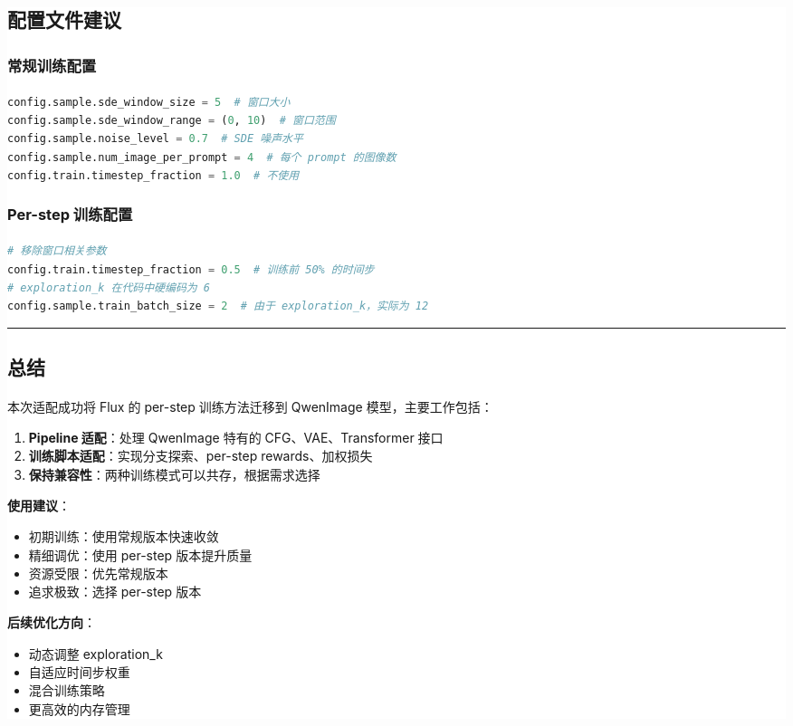 
## 配置文件建议

### 常规训练配置
```python
config.sample.sde_window_size = 5  # 窗口大小
config.sample.sde_window_range = (0, 10)  # 窗口范围
config.sample.noise_level = 0.7  # SDE 噪声水平
config.sample.num_image_per_prompt = 4  # 每个 prompt 的图像数
config.train.timestep_fraction = 1.0  # 不使用
```

### Per-step 训练配置
```python
# 移除窗口相关参数
config.train.timestep_fraction = 0.5  # 训练前 50% 的时间步
# exploration_k 在代码中硬编码为 6
config.sample.train_batch_size = 2  # 由于 exploration_k，实际为 12
```

---

## 总结

本次适配成功将 Flux 的 per-step 训练方法迁移到 QwenImage 模型，主要工作包括：

1. **Pipeline 适配**：处理 QwenImage 特有的 CFG、VAE、Transformer 接口
2. **训练脚本适配**：实现分支探索、per-step rewards、加权损失
3. **保持兼容性**：两种训练模式可以共存，根据需求选择

**使用建议**：
- 初期训练：使用常规版本快速收敛
- 精细调优：使用 per-step 版本提升质量
- 资源受限：优先常规版本
- 追求极致：选择 per-step 版本

**后续优化方向**：
- 动态调整 exploration_k
- 自适应时间步权重
- 混合训练策略
- 更高效的内存管理
